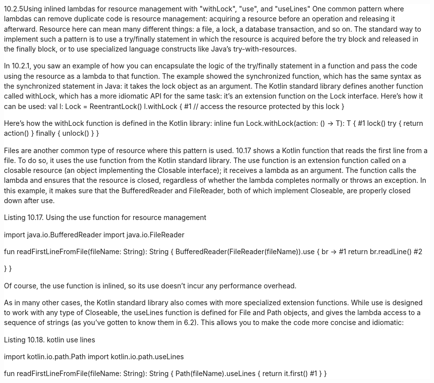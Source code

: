 10.2.5Using inlined lambdas for resource management with "withLock", "use", and "useLines"
One common pattern where lambdas can remove duplicate code is resource management: acquiring a resource before an operation and releasing it afterward. Resource here can mean many different things: a file, a lock, a database transaction, and so on. The standard way to implement such a pattern is to use a try/finally statement in which the resource is acquired before the try block and released in the finally block, or to use specialized language constructs like Java’s try-with-resources.

In 10.2.1, you saw an example of how you can encapsulate the logic of the try/finally statement in a function and pass the code using the resource as a lambda to that function. The example showed the synchronized function, which has the same syntax as the synchronized statement in Java: it takes the lock object as an argument. The Kotlin standard library defines another function called withLock, which has a more idiomatic API for the same task: it’s an extension function on the Lock interface. Here’s how it can be used:
val l: Lock = ReentrantLock() l.withLock { #1
// access the resource protected by this lock
}

Here’s how the withLock function is defined in the Kotlin library:
inline fun <T> Lock.withLock(action: () -> T): T { #1 lock()
try {
return action()
} finally {
unlock()
}
}

Files are another common type of resource where this pattern is used. 10.17 shows a Kotlin function that reads the first line from a file. To do so, it uses the use function from the Kotlin standard library. The use function is an extension function called on a closable resource (an object implementing the Closable interface); it receives a lambda as an argument. The function calls the lambda and ensures that the resource is closed, regardless of whether the lambda completes normally or throws an exception. In this example, it makes sure that the BufferedReader and FileReader, both of which implement Closeable, are properly closed down after use.

Listing 10.17. Using the use function for resource management

import java.io.BufferedReader import java.io.FileReader

fun readFirstLineFromFile(fileName: String): String {
BufferedReader(FileReader(fileName)).use { br -> #1 return br.readLine() #2

}
}

Of course, the use function is inlined, so its use doesn’t incur any performance overhead.

As in many other cases, the Kotlin standard library also comes with more specialized extension functions. While use is designed to work with any type of Closeable, the useLines function is defined for File and Path objects, and gives the lambda access to a sequence of strings (as you’ve gotten to know them in 6.2). This allows you to make the code more concise and idiomatic:

Listing 10.18. kotlin use lines

import kotlin.io.path.Path import kotlin.io.path.useLines

fun readFirstLineFromFile(fileName: String): String { Path(fileName).useLines {
return it.first() #1
}
}

